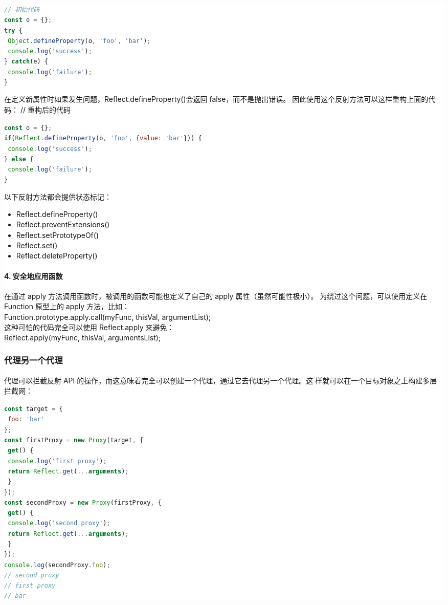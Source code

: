 ```js 
// 初始代码 
const o = {}; 
try { 
 Object.defineProperty(o, 'foo', 'bar'); 
 console.log('success'); 
} catch(e) { 
 console.log('failure'); 
}
``` 
在定义新属性时如果发生问题，Reflect.defineProperty()会返回 false，而不是抛出错误。
因此使用这个反射方法可以这样重构上面的代码：
// 重构后的代码

```js
const o = {}; 
if(Reflect.defineProperty(o, 'foo', {value: 'bar'})) { 
 console.log('success'); 
} else { 
 console.log('failure'); 
}
``` 
以下反射方法都会提供状态标记：
- Reflect.defineProperty()
- Reflect.preventExtensions()
- Reflect.setPrototypeOf()
- Reflect.set()
- Reflect.deleteProperty()

#### 4. 安全地应用函数

在通过 apply 方法调用函数时，被调用的函数可能也定义了自己的 apply 属性（虽然可能性极小）。
为绕过这个问题，可以使用定义在 Function 原型上的 apply 方法，比如：  
Function.prototype.apply.call(myFunc, thisVal, argumentList);   
这种可怕的代码完全可以使用 Reflect.apply 来避免：  
Reflect.apply(myFunc, thisVal, argumentsList);  

### 代理另一个代理

代理可以拦截反射 API 的操作，而这意味着完全可以创建一个代理，通过它去代理另一个代理。这
样就可以在一个目标对象之上构建多层拦截网：

```js
const target = { 
 foo: 'bar' 
}; 
const firstProxy = new Proxy(target, { 
 get() { 
 console.log('first proxy'); 
 return Reflect.get(...arguments); 
 } 
}); 
const secondProxy = new Proxy(firstProxy, { 
 get() { 
 console.log('second proxy'); 
 return Reflect.get(...arguments); 
 } 
}); 
console.log(secondProxy.foo); 
// second proxy 
// first proxy 
// bar
``` 
